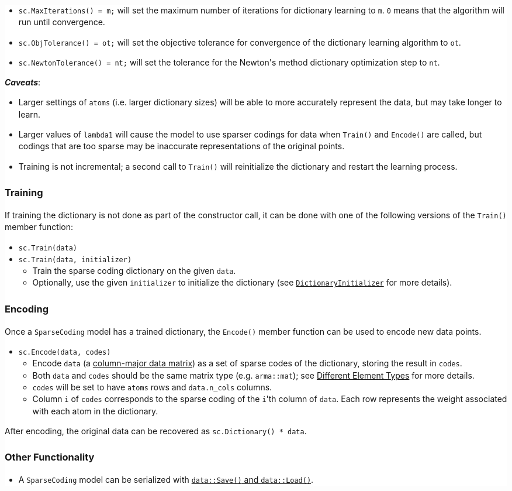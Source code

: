  * `sc.MaxIterations() = m;` will set the maximum number of iterations for
   dictionary learning to `m`.  `0` means that the algorithm will run until
   convergence.

 * `sc.ObjTolerance() = ot;` will set the objective tolerance for convergence of
   the dictionary learning algorithm to `ot`.

 * `sc.NewtonTolerance() = nt;` will set the tolerance for the Newton's method
   dictionary optimization step to `nt`.

***Caveats***:

 * Larger settings of `atoms` (i.e. larger dictionary sizes) will be able to
   more accurately represent the data, but may take longer to learn.

 * Larger values of `lambda1` will cause the model to use sparser codings for
   data when `Train()` and `Encode()` are called, but codings that are too
   sparse may be inaccurate representations of the original points.

 * Training is not incremental; a second call to `Train()` will reinitialize the
   dictionary and restart the learning process.

### Training

If training the dictionary is not done as part of the constructor call, it can
be done with one of the following versions of the `Train()` member function:

 * `sc.Train(data)`
 * `sc.Train(data, initializer)`
   - Train the sparse coding dictionary on the given `data`.
   - Optionally, use the given `initializer` to initialize the dictionary (see
     [`DictionaryInitializer`](#dictionaryinitializer-different-dictionary-initialization-strategies)
     for more details).

### Encoding

Once a `SparseCoding` model has a trained dictionary, the `Encode()` member
function can be used to encode new data points.

 * `sc.Encode(data, codes)`
   - Encode `data` (a
     [column-major data matrix](../matrices.md#representing-data-in-mlpack))
     as a set of sparse codes of the dictionary, storing the result in `codes`.
   - Both `data` and `codes` should be the same matrix type (e.g. `arma::mat`);
     see [Different Element Types](#mattype-different-element-types) for more
     details.
   - `codes` will be set to have `atoms` rows and `data.n_cols` columns.
   - Column `i` of `codes` corresponds to the sparse coding of the `i`'th column
     of `data`.  Each row represents the weight associated with each atom in
     the dictionary.

After encoding, the original data can be recovered as `sc.Dictionary() * data`.

### Other Functionality

 * A `SparseCoding` model can be serialized with
   [`data::Save()` and `data::Load()`](../load_save.md#mlpack-objects).
